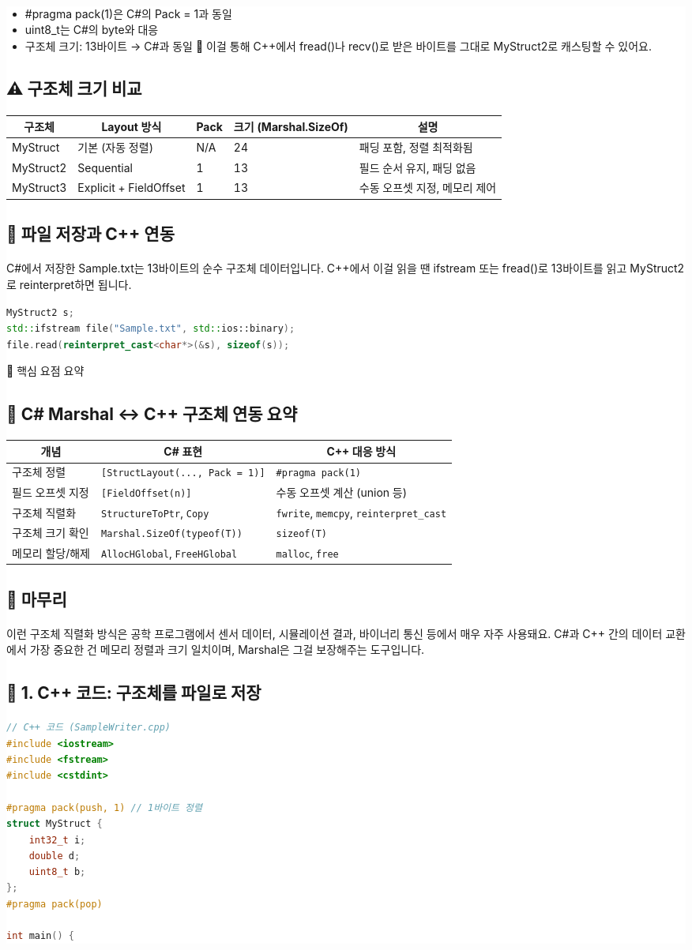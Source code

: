 - #pragma pack(1)은 C#의 Pack = 1과 동일
- uint8_t는 C#의 byte와 대응
- 구조체 크기: 13바이트 → C#과 동일
📌 이걸 통해 C++에서 fread()나 recv()로 받은 바이트를 그대로 MyStruct2로 캐스팅할 수 있어요.

## ⚠️ 구조체 크기 비교
| 구조체      | Layout 방식         | Pack | 크기 (Marshal.SizeOf) | 설명                          |
|-------------|---------------------|------|------------------------|-------------------------------|
| MyStruct    | 기본 (자동 정렬)     | N/A  | 24                     | 패딩 포함, 정렬 최적화됨       |
| MyStruct2   | Sequential           | 1    | 13                     | 필드 순서 유지, 패딩 없음      |
| MyStruct3   | Explicit + FieldOffset | 1  | 13                     | 수동 오프셋 지정, 메모리 제어  |



## 📁 파일 저장과 C++ 연동
C#에서 저장한 Sample.txt는 13바이트의 순수 구조체 데이터입니다.
C++에서 이걸 읽을 땐 ifstream 또는 fread()로 13바이트를 읽고 MyStruct2로 reinterpret하면 됩니다.
```cpp
MyStruct2 s;
std::ifstream file("Sample.txt", std::ios::binary);
file.read(reinterpret_cast<char*>(&s), sizeof(s));
```


🧠 핵심 요점 요약
## 🔁 C# Marshal ↔ C++ 구조체 연동 요약

| 개념             | C# 표현                                 | C++ 대응 방식                        |
|------------------|------------------------------------------|--------------------------------------|
| 구조체 정렬       | `[StructLayout(..., Pack = 1)]`          | `#pragma pack(1)`                    |
| 필드 오프셋 지정  | `[FieldOffset(n)]`                       | 수동 오프셋 계산 (union 등)          |
| 구조체 직렬화     | `StructureToPtr`, `Copy`                 | `fwrite`, `memcpy`, `reinterpret_cast` |
| 구조체 크기 확인  | `Marshal.SizeOf(typeof(T))`              | `sizeof(T)`                          |
| 메모리 할당/해제  | `AllocHGlobal`, `FreeHGlobal`            | `malloc`, `free`                     |



## 🎯 마무리
이런 구조체 직렬화 방식은 공학 프로그램에서 센서 데이터, 시뮬레이션 결과, 바이너리 통신 등에서 매우 자주 사용돼요.
C#과 C++ 간의 데이터 교환에서 가장 중요한 건 메모리 정렬과 크기 일치이며, Marshal은 그걸 보장해주는 도구입니다.




## 🧱 1. C++ 코드: 구조체를 파일로 저장
```cpp
// C++ 코드 (SampleWriter.cpp)
#include <iostream>
#include <fstream>
#include <cstdint>

#pragma pack(push, 1) // 1바이트 정렬
struct MyStruct {
    int32_t i;
    double d;
    uint8_t b;
};
#pragma pack(pop)

int main() {
```